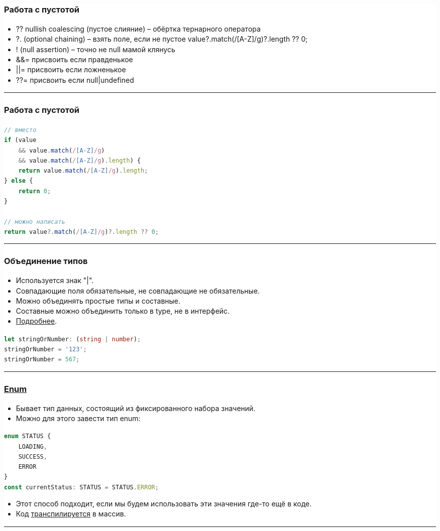 ### Работа с пустотой
* ?? nullish coalescing (пустое слияние) – обёртка тернарного оператора
* ?. (optional chaining) – взять поле, если не пустое
value?.match(/[A-Z]/g)?.length ?? 0;
* ! (null assertion) – точно не null мамой клянусь
* &&= присвоить если правденькое
* ||= присвоить если ложненькое
* ??= присвоить если null|undefined
---

### Работа с пустотой
```ts
// вместо
if (value 
    && value.match(/[A-Z]/g) 
    && value.match(/[A-Z]/g).length) {
    return value.match(/[A-Z]/g).length;
} else {
    return 0;
}

// можно написать
return value?.match(/[A-Z]/g)?.length ?? 0;
```
---

### Объединение типов
* Используется знак "|".
* Совпадающие поля обязательные, не совпадающие не обязательные.
* Можно объединять простые типы и составные.
* Составные можно объединить только в type, не в интерфейс.
* [Подробнее](https://www.typescriptlang.org/docs/handbook/2/everyday-types.html#union-types).

```ts
let stringOrNumber: (string | number);
stringOrNumber = '123';
stringOrNumber = 567;
```
---

### [Enum](https://www.typescriptlang.org/docs/handbook/enums.html)
* Бывает тип данных, состоящий из фиксированного набора значений.
* Можно для этого завести тип enum:
```ts
enum STATUS {
    LOADING,
    SUCCESS,
    ERROR
}
const currentStatus: STATUS = STATUS.ERROR;
```
* Этот способ подходит, если мы будем использовать эти значения где-то ещё в коде.
* Код [транспилируется](https://www.typescriptlang.org/play?#code/C4TwDgpgBAKjUF4oCICCyoB8UCEPeUEIQZAbgFgAoSgMwFcA7AY2AEsB7eqAEzYGU2AthGAALFvQDmAdRaiAqvXb0AFGABcsGAEpKAb0pRDUAPTGoAOkuUAvpUo9+Q0eOmyRCpcrTIt5KhQh6WgEoAFFQvQMjVAAaKMMcOIojKABhGzsKOiZWDm4+QWExSRlRUKCBVQ1wnQp9ZKNTCysKW38HQucSt3Lg5XDzVF9MoA) в массив.
---


  [index: number]: string;